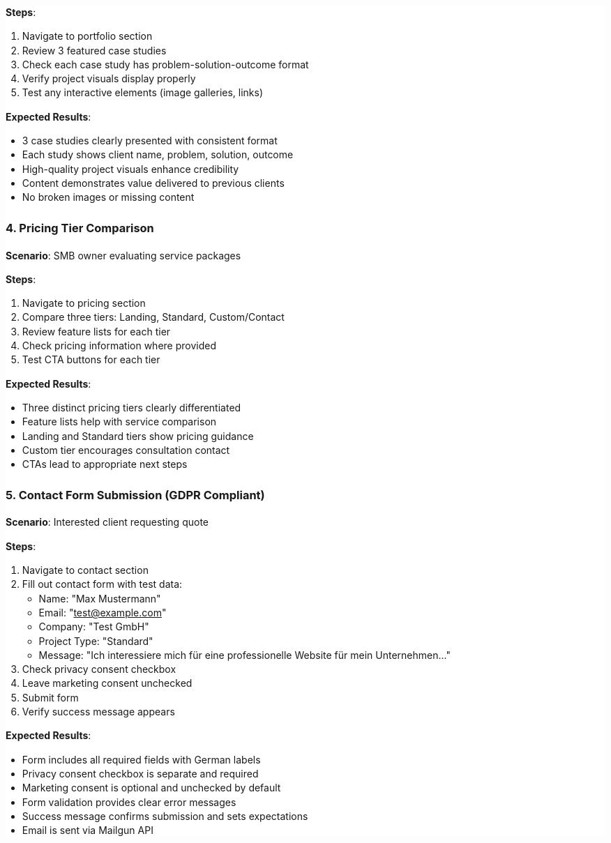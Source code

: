 **Steps**:
1. Navigate to portfolio section
2. Review 3 featured case studies
3. Check each case study has problem-solution-outcome format
4. Verify project visuals display properly
5. Test any interactive elements (image galleries, links)

**Expected Results**:
- 3 case studies clearly presented with consistent format
- Each study shows client name, problem, solution, outcome
- High-quality project visuals enhance credibility
- Content demonstrates value delivered to previous clients
- No broken images or missing content

### 4. Pricing Tier Comparison
**Scenario**: SMB owner evaluating service packages

**Steps**:
1. Navigate to pricing section
2. Compare three tiers: Landing, Standard, Custom/Contact
3. Review feature lists for each tier
4. Check pricing information where provided
5. Test CTA buttons for each tier

**Expected Results**:
- Three distinct pricing tiers clearly differentiated
- Feature lists help with service comparison
- Landing and Standard tiers show pricing guidance
- Custom tier encourages consultation contact
- CTAs lead to appropriate next steps

### 5. Contact Form Submission (GDPR Compliant)
**Scenario**: Interested client requesting quote

**Steps**:
1. Navigate to contact section
2. Fill out contact form with test data:
   - Name: "Max Mustermann"
   - Email: "test@example.com"
   - Company: "Test GmbH"
   - Project Type: "Standard"
   - Message: "Ich interessiere mich für eine professionelle Website für mein Unternehmen..."
3. Check privacy consent checkbox
4. Leave marketing consent unchecked
5. Submit form
6. Verify success message appears

**Expected Results**:
- Form includes all required fields with German labels
- Privacy consent checkbox is separate and required
- Marketing consent is optional and unchecked by default
- Form validation provides clear error messages
- Success message confirms submission and sets expectations
- Email is sent via Mailgun API
